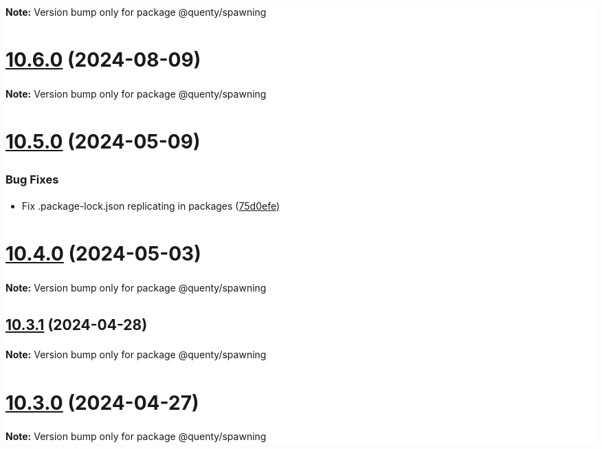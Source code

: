 **Note:** Version bump only for package @quenty/spawning





# [10.6.0](https://github.com/Quenty/NevermoreEngine/compare/@quenty/spawning@10.5.0...@quenty/spawning@10.6.0) (2024-08-09)

**Note:** Version bump only for package @quenty/spawning





# [10.5.0](https://github.com/Quenty/NevermoreEngine/compare/@quenty/spawning@10.4.0...@quenty/spawning@10.5.0) (2024-05-09)


### Bug Fixes

* Fix .package-lock.json replicating in packages ([75d0efe](https://github.com/Quenty/NevermoreEngine/commit/75d0efeef239f221d93352af71a5b3e930ec23c5))





# [10.4.0](https://github.com/Quenty/NevermoreEngine/compare/@quenty/spawning@10.3.1...@quenty/spawning@10.4.0) (2024-05-03)

**Note:** Version bump only for package @quenty/spawning





## [10.3.1](https://github.com/Quenty/NevermoreEngine/compare/@quenty/spawning@10.3.0...@quenty/spawning@10.3.1) (2024-04-28)

**Note:** Version bump only for package @quenty/spawning





# [10.3.0](https://github.com/Quenty/NevermoreEngine/compare/@quenty/spawning@10.2.0...@quenty/spawning@10.3.0) (2024-04-27)

**Note:** Version bump only for package @quenty/spawning



